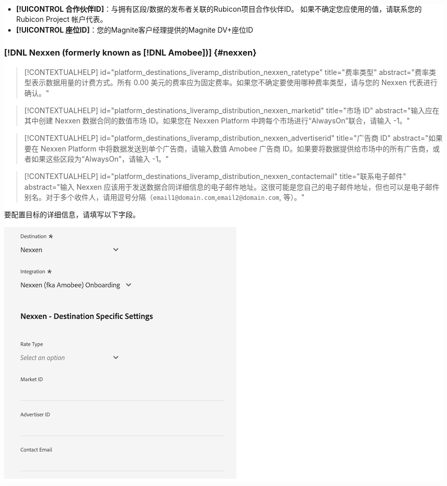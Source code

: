 * **[!UICONTROL 合作伙伴ID]**：与拥有区段/数据的发布者关联的Rubicon项目合作伙伴ID。 如果不确定您应使用的值，请联系您的 Rubicon Project 帐户代表。
* **[!UICONTROL 座位ID]**：您的Magnite客户经理提供的Magnite DV+座位ID

### [!DNL Nexxen (formerly known as [!DNL Amobee])] {#nexxen}

>[!CONTEXTUALHELP]
>id="platform_destinations_liveramp_distribution_nexxen_ratetype"
>title="费率类型"
>abstract="费率类型表示数据用量的计费方式。所有 0.00 美元的费率应为固定费率。如果您不确定要使用哪种费率类型，请与您的 Nexxen 代表进行确认。"

>[!CONTEXTUALHELP]
>id="platform_destinations_liveramp_distribution_nexxen_marketid"
>title="市场 ID"
>abstract="输入应在其中创建 Nexxen 数据合同的数值市场 ID。如果您在 Nexxen Platform 中跨每个市场进行“AlwaysOn”联合，请输入 -1。"

>[!CONTEXTUALHELP]
>id="platform_destinations_liveramp_distribution_nexxen_advertiserid"
>title="广告商 ID"
>abstract="如果要在 Nexxen Platform 中将数据发送到单个广告商，请输入数值 Amobee 广告商 ID。如果要将数据提供给市场中的所有广告商，或者如果这些区段为“AlwaysOn”，请输入 -1。"

>[!CONTEXTUALHELP]
>id="platform_destinations_liveramp_distribution_nexxen_contactemail"
>title="联系电子邮件"
>abstract="输入 Nexxen 应该用于发送数据合同详细信息的电子邮件地址。这很可能是您自己的电子邮件地址，但也可以是电子邮件别名。对于多个收件人，请用逗号分隔（`email1@domain.com`,`email2@domain.com`, 等）。"

要配置目标的详细信息，请填写以下字段。

![Experience Platform UI图像显示Nexen目标的客户数据字段。](../../assets/catalog/advertising/liveramp-distribution/LR_Nexxen_DestSpecific.png)
